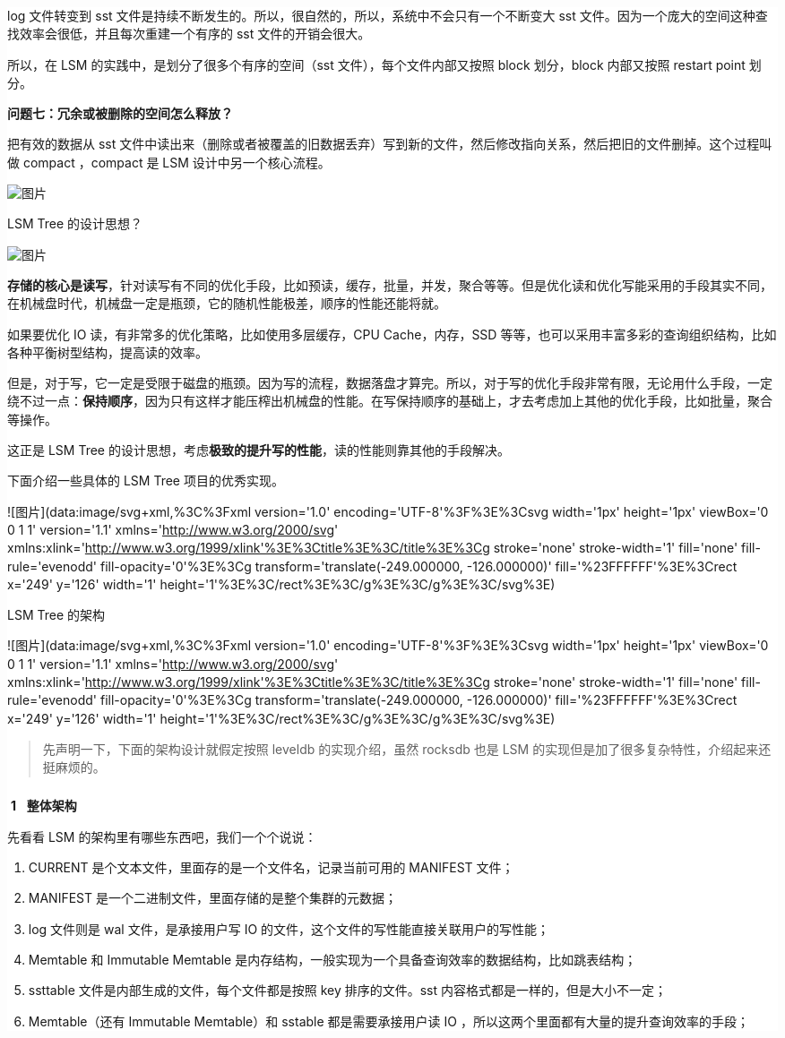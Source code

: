 log 文件转变到 sst 文件是持续不断发生的。所以，很自然的，所以，系统中不会只有一个不断变大 sst 文件。因为一个庞大的空间这种查找效率会很低，并且每次重建一个有序的 sst 文件的开销会很大。

所以，在 LSM 的实践中，是划分了很多个有序的空间（sst 文件），每个文件内部又按照 block 划分，block 内部又按照 restart point 划分。

**问题七：冗余或被删除的空间怎么释放？**

把有效的数据从 sst 文件中读出来（删除或者被覆盖的旧数据丢弃）写到新的文件，然后修改指向关系，然后把旧的文件删掉。这个过程叫做 compact ，compact 是 LSM 设计中另一个核心流程。

  

![图片](https://mmbiz.qpic.cn/mmbiz_png/gBJOYg4SEEUvEqC5oO30octlCXHubelsesdolc6YJHWRf1C8UTPs3scrsXWFoCHYsntUfbpKFrDicJ5tFbLPxBw/640?wx_fmt=png&tp=wxpic&wxfrom=5&wx_lazy=1&wx_co=1)

LSM Tree 的设计思想？

![图片](https://mmbiz.qpic.cn/mmbiz_png/gBJOYg4SEEUvEqC5oO30octlCXHubelsl8Q8jryjW8fJDBj8r4A48RcHDMj7ibJfRRhRWSJUUWNTqiaibDr9dmstQ/640?wx_fmt=png&tp=wxpic&wxfrom=5&wx_lazy=1&wx_co=1)

  

**存储的核心是读写**，针对读写有不同的优化手段，比如预读，缓存，批量，并发，聚合等等。但是优化读和优化写能采用的手段其实不同，在机械盘时代，机械盘一定是瓶颈，它的随机性能极差，顺序的性能还能将就。  

如果要优化 IO 读，有非常多的优化策略，比如使用多层缓存，CPU Cache，内存，SSD 等等，也可以采用丰富多彩的查询组织结构，比如各种平衡树型结构，提高读的效率。

但是，对于写，它一定是受限于磁盘的瓶颈。因为写的流程，数据落盘才算完。所以，对于写的优化手段非常有限，无论用什么手段，一定绕不过一点：**保持顺序**，因为只有这样才能压榨出机械盘的性能。在写保持顺序的基础上，才去考虑加上其他的优化手段，比如批量，聚合等操作。

这正是 LSM Tree 的设计思想，考虑**极致的提升写的性能**，读的性能则靠其他的手段解决。

下面介绍一些具体的 LSM Tree 项目的优秀实现。

  

![图片](data:image/svg+xml,%3C%3Fxml version='1.0' encoding='UTF-8'%3F%3E%3Csvg width='1px' height='1px' viewBox='0 0 1 1' version='1.1' xmlns='http://www.w3.org/2000/svg' xmlns:xlink='http://www.w3.org/1999/xlink'%3E%3Ctitle%3E%3C/title%3E%3Cg stroke='none' stroke-width='1' fill='none' fill-rule='evenodd' fill-opacity='0'%3E%3Cg transform='translate(-249.000000, -126.000000)' fill='%23FFFFFF'%3E%3Crect x='249' y='126' width='1' height='1'%3E%3C/rect%3E%3C/g%3E%3C/g%3E%3C/svg%3E)

LSM Tree 的架构

![图片](data:image/svg+xml,%3C%3Fxml version='1.0' encoding='UTF-8'%3F%3E%3Csvg width='1px' height='1px' viewBox='0 0 1 1' version='1.1' xmlns='http://www.w3.org/2000/svg' xmlns:xlink='http://www.w3.org/1999/xlink'%3E%3Ctitle%3E%3C/title%3E%3Cg stroke='none' stroke-width='1' fill='none' fill-rule='evenodd' fill-opacity='0'%3E%3Cg transform='translate(-249.000000, -126.000000)' fill='%23FFFFFF'%3E%3Crect x='249' y='126' width='1' height='1'%3E%3C/rect%3E%3C/g%3E%3C/g%3E%3C/svg%3E)

  

> 先声明一下，下面的架构设计就假定按照 leveldb 的实现介绍，虽然 rocksdb 也是 LSM 的实现但是加了很多复杂特性，介绍起来还挺麻烦的。

###   

 **1**   **整体架构**

  

先看看 LSM 的架构里有哪些东西吧，我们一个个说说：

1. CURRENT 是个文本文件，里面存的是一个文件名，记录当前可用的 MANIFEST 文件；
    
2. MANIFEST 是一个二进制文件，里面存储的是整个集群的元数据；
    
3. log 文件则是 wal 文件，是承接用户写 IO 的文件，这个文件的写性能直接关联用户的写性能；
    
4. Memtable 和 Immutable Memtable 是内存结构，一般实现为一个具备查询效率的数据结构，比如跳表结构；
    
5. ssttable 文件是内部生成的文件，每个文件都是按照 key 排序的文件。sst 内容格式都是一样的，但是大小不一定；
    
6. Memtable（还有 Immutable Memtable）和 sstable 都是需要承接用户读 IO ，所以这两个里面都有大量的提升查询效率的手段；
    